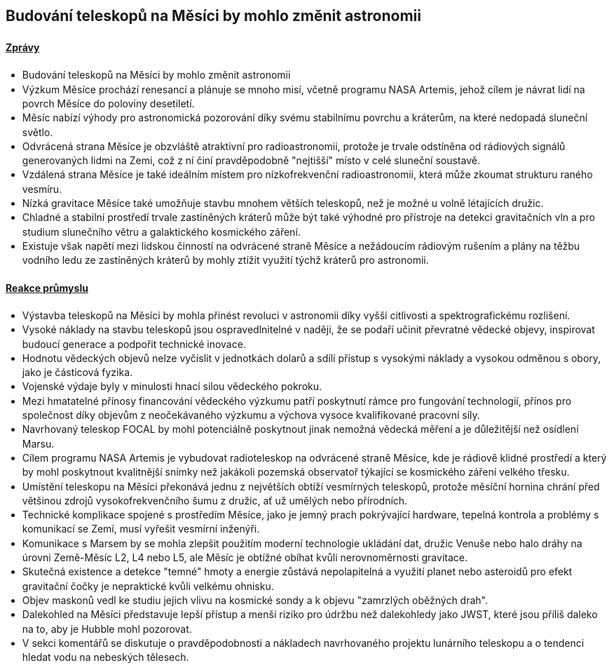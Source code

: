 ## Budování teleskopů na Měsíci by mohlo změnit astronomii

#### [Zprávy](https://theconversation.com/building-telescopes-on-the-moon-could-transform-astronomy-and-its-becoming-an-achievable-goal-203308)

- Budování teleskopů na Měsíci by mohlo změnit astronomii
- Výzkum Měsíce prochází renesancí a plánuje se mnoho misí, včetně programu NASA Artemis, jehož cílem je návrat lidí na povrch Měsíce do poloviny desetiletí.
- Měsíc nabízí výhody pro astronomická pozorování díky svému stabilnímu povrchu a kráterům, na které nedopadá sluneční světlo.
- Odvrácená strana Měsíce je obzvláště atraktivní pro radioastronomii, protože je trvale odstíněna od rádiových signálů generovaných lidmi na Zemi, což z ní činí pravděpodobně "nejtišší" místo v celé sluneční soustavě.
- Vzdálená strana Měsíce je také ideálním místem pro nízkofrekvenční radioastronomii, která může zkoumat strukturu raného vesmíru.
- Nízká gravitace Měsíce také umožňuje stavbu mnohem větších teleskopů, než je možné u volně létajících družic.
- Chladné a stabilní prostředí trvale zastíněných kráterů může být také výhodné pro přístroje na detekci gravitačních vln a pro studium slunečního větru a galaktického kosmického záření.
- Existuje však napětí mezi lidskou činností na odvrácené straně Měsíce a nežádoucím rádiovým rušením a plány na těžbu vodního ledu ze zastíněných kráterů by mohly ztížit využití týchž kráterů pro astronomii.

#### [Reakce průmyslu](http://news.ycombinator.com/item?id=35633490)

- Výstavba teleskopů na Měsíci by mohla přinést revoluci v astronomii díky vyšší citlivosti a spektrografickému rozlišení.
- Vysoké náklady na stavbu teleskopů jsou ospravedlnitelné v naději, že se podaří učinit převratné vědecké objevy, inspirovat budoucí generace a podpořit technické inovace.
- Hodnotu vědeckých objevů nelze vyčíslit v jednotkách dolarů a sdílí přístup s vysokými náklady a vysokou odměnou s obory, jako je částicová fyzika.
- Vojenské výdaje byly v minulosti hnací silou vědeckého pokroku.
- Mezi hmatatelné přínosy financování vědeckého výzkumu patří poskytnutí rámce pro fungování technologií, přínos pro společnost díky objevům z neočekávaného výzkumu a výchova vysoce kvalifikované pracovní síly.
- Navrhovaný teleskop FOCAL by mohl potenciálně poskytnout jinak nemožná vědecká měření a je důležitější než osídlení Marsu.
- Cílem programu NASA Artemis je vybudovat radioteleskop na odvrácené straně Měsíce, kde je rádiově klidné prostředí a který by mohl poskytnout kvalitnější snímky než jakákoli pozemská observatoř týkající se kosmického záření velkého třesku.
- Umístění teleskopu na Měsíci překonává jednu z největších obtíží vesmírných teleskopů, protože měsíční hornina chrání před většinou zdrojů vysokofrekvenčního šumu z družic, ať už umělých nebo přírodních.
- Technické komplikace spojené s prostředím Měsíce, jako je jemný prach pokrývající hardware, tepelná kontrola a problémy s komunikací se Zemí, musí vyřešit vesmírní inženýři.
- Komunikace s Marsem by se mohla zlepšit použitím moderní technologie ukládání dat, družic Venuše nebo halo dráhy na úrovni Země-Měsíc L2, L4 nebo L5, ale Měsíc je obtížné obíhat kvůli nerovnoměrnosti gravitace.
- Skutečná existence a detekce "temné" hmoty a energie zůstává nepolapitelná a využití planet nebo asteroidů pro efekt gravitační čočky je nepraktické kvůli velkému ohnisku.
- Objev maskonů vedl ke studiu jejich vlivu na kosmické sondy a k objevu "zamrzlých oběžných drah".
- Dalekohled na Měsíci představuje lepší přístup a menší riziko pro údržbu než dalekohledy jako JWST, které jsou příliš daleko na to, aby je Hubble mohl pozorovat.
- V sekci komentářů se diskutuje o pravděpodobnosti a nákladech navrhovaného projektu lunárního teleskopu a o tendenci hledat vodu na nebeských tělesech.
